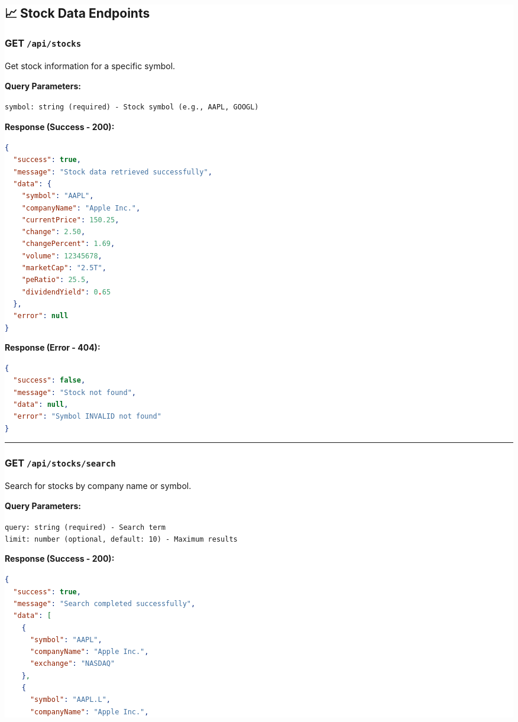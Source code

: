
## 📈 Stock Data Endpoints

### GET `/api/stocks`

Get stock information for a specific symbol.

**Query Parameters:**
```
symbol: string (required) - Stock symbol (e.g., AAPL, GOOGL)
```

**Response (Success - 200):**
```json
{
  "success": true,
  "message": "Stock data retrieved successfully",
  "data": {
    "symbol": "AAPL",
    "companyName": "Apple Inc.",
    "currentPrice": 150.25,
    "change": 2.50,
    "changePercent": 1.69,
    "volume": 12345678,
    "marketCap": "2.5T",
    "peRatio": 25.5,
    "dividendYield": 0.65
  },
  "error": null
}
```

**Response (Error - 404):**
```json
{
  "success": false,
  "message": "Stock not found",
  "data": null,
  "error": "Symbol INVALID not found"
}
```

---

### GET `/api/stocks/search`

Search for stocks by company name or symbol.

**Query Parameters:**
```
query: string (required) - Search term
limit: number (optional, default: 10) - Maximum results
```

**Response (Success - 200):**
```json
{
  "success": true,
  "message": "Search completed successfully",
  "data": [
    {
      "symbol": "AAPL",
      "companyName": "Apple Inc.",
      "exchange": "NASDAQ"
    },
    {
      "symbol": "AAPL.L",
      "companyName": "Apple Inc.",
```